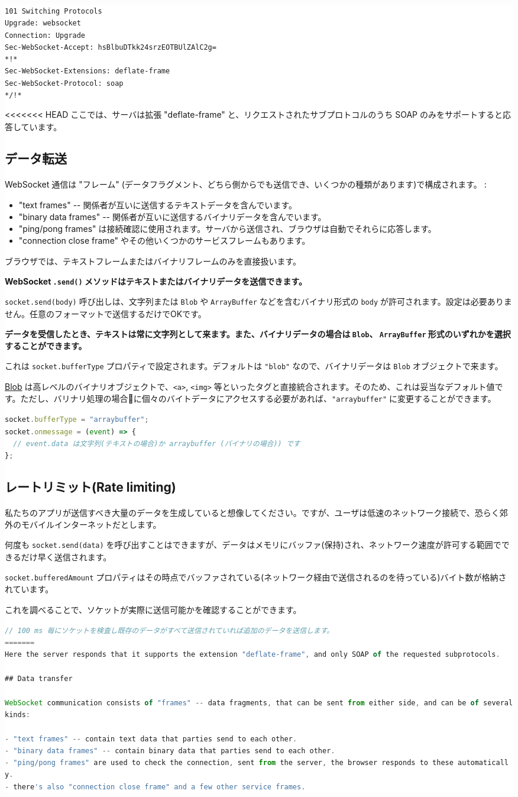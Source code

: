 ```
101 Switching Protocols
Upgrade: websocket
Connection: Upgrade
Sec-WebSocket-Accept: hsBlbuDTkk24srzEOTBUlZAlC2g=
*!*
Sec-WebSocket-Extensions: deflate-frame
Sec-WebSocket-Protocol: soap
*/!*
```

<<<<<<< HEAD
ここでは、サーバは拡張 "deflate-frame" と、リクエストされたサブプロトコルのうち SOAP のみをサポートすると応答しています。

## データ転送

WebSocket 通信は "フレーム" (データフラグメント、どちら側からでも送信でき、いくつかの種類があります)で構成されます。 :

- "text frames" -- 関係者が互いに送信するテキストデータを含んでいます。
- "binary data frames" -- 関係者が互いに送信するバイナリデータを含んでいます。
- "ping/pong frames" は接続確認に使用されます。サーバから送信され、ブラウザは自動でそれらに応答します。
- "connection close frame" やその他いくつかのサービスフレームもあります。

ブラウザでは、テキストフレームまたはバイナリフレームのみを直接扱います。

**WebSocket `.send()` メソッドはテキストまたはバイナリデータを送信できます。**

`socket.send(body)` 呼び出しは、文字列または `Blob` や `ArrayBuffer` などを含むバイナリ形式の `body` が許可されます。設定は必要ありません。任意のフォーマットで送信するだけでOKです。

**データを受信したとき、テキストは常に文字列として来ます。また、バイナリデータの場合は `Blob`、 `ArrayBuffer` 形式のいずれかを選択することができます。**

これは `socket.bufferType` プロパティで設定されます。デフォルトは `"blob"` なので、バイナリデータは `Blob` オブジェクトで来ます。

[Blob](info:blob) は高レベルのバイナリオブジェクトで、`<a>`, `<img>` 等といったタグと直接統合されます。そのため、これは妥当なデフォルト値です。ただし、バリナリ処理の場合に個々のバイトデータにアクセスする必要があれば、`"arraybuffer"` に変更することができます。

```js
socket.bufferType = "arraybuffer";
socket.onmessage = (event) => {
  // event.data は文字列(テキストの場合)か arraybuffer (バイナリの場合)) です
};
```

## レートリミット(Rate limiting)

私たちのアプリが送信すべき大量のデータを生成していると想像してください。ですが、ユーザは低速のネットワーク接続で、恐らく郊外のモバイルインターネットだとします。

何度も `socket.send(data)` を呼び出すことはできますが、データはメモリにバッファ(保持)され、ネットワーク速度が許可する範囲でできるだけ早く送信されます。

`socket.bufferedAmount` プロパティはその時点でバッファされている(ネットワーク経由で送信されるのを待っている)バイト数が格納されています。

これを調べることで、ソケットが実際に送信可能かを確認することができます。

```js
// 100 ms 毎にソケットを検査し既存のデータがすべて送信されていれば追加のデータを送信します。
=======
Here the server responds that it supports the extension "deflate-frame", and only SOAP of the requested subprotocols.

## Data transfer

WebSocket communication consists of "frames" -- data fragments, that can be sent from either side, and can be of several kinds:

- "text frames" -- contain text data that parties send to each other.
- "binary data frames" -- contain binary data that parties send to each other.
- "ping/pong frames" are used to check the connection, sent from the server, the browser responds to these automatically.
- there's also "connection close frame" and a few other service frames.
```